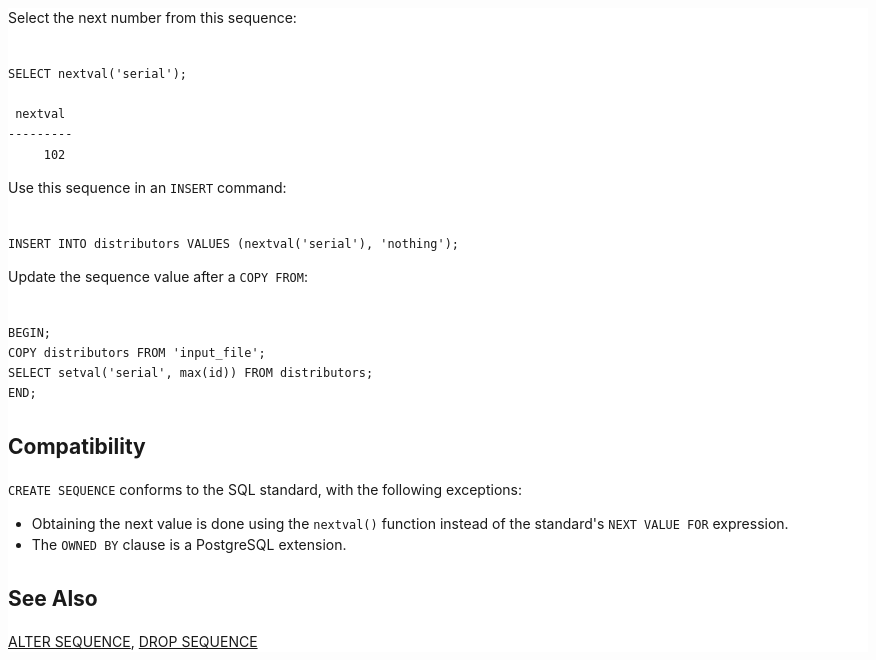 Select the next number from this sequence:

```

SELECT nextval('serial');

 nextval
---------
     102
```

Use this sequence in an `INSERT` command:

```

INSERT INTO distributors VALUES (nextval('serial'), 'nothing');
```

Update the sequence value after a `COPY FROM`:

```

BEGIN;
COPY distributors FROM 'input_file';
SELECT setval('serial', max(id)) FROM distributors;
END;
```

## Compatibility

`CREATE SEQUENCE` conforms to the SQL standard, with the following exceptions:

* Obtaining the next value is done using the `nextval()` function instead of the standard's `NEXT VALUE FOR` expression.
* The `OWNED BY` clause is a PostgreSQL extension.

## See Also

[ALTER SEQUENCE](sql-altersequence.html "ALTER SEQUENCE"), [DROP SEQUENCE](sql-dropsequence.html "DROP SEQUENCE")